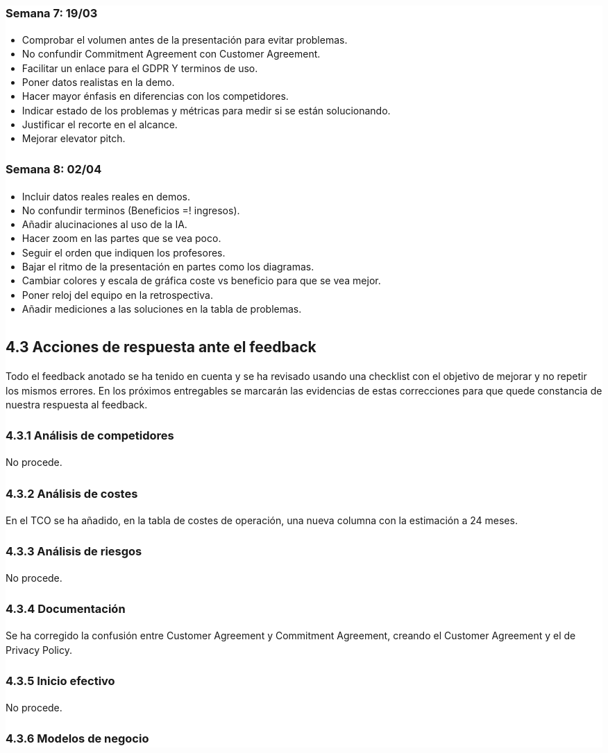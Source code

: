 ### Semana 7: 19/03

+ Comprobar el volumen antes de la presentación para evitar problemas.
+ No confundir Commitment Agreement con Customer Agreement.
+ Facilitar un enlace para el GDPR Y terminos de uso.
+ Poner datos realistas en la demo.
+ Hacer mayor énfasis en diferencias con los competidores.
+ Indicar estado de los problemas y métricas para medir si se están solucionando.
+ Justificar el recorte en el alcance.
+ Mejorar elevator pitch.

### Semana 8: 02/04

+ Incluir datos reales reales en demos.
+ No confundir terminos (Beneficios =! ingresos).
+ Añadir alucinaciones al uso de la IA.
+ Hacer zoom en las partes que se vea poco.
+ Seguir el orden que indiquen los profesores.
+ Bajar el ritmo de la presentación en partes como los diagramas.
+ Cambiar colores y escala de gráfica coste vs beneficio para que se vea mejor.
+ Poner reloj del equipo en la retrospectiva.
+ Añadir mediciones a las soluciones en la tabla de problemas.

## 4.3 Acciones de respuesta ante el feedback

Todo el feedback anotado se ha tenido en cuenta y se ha revisado usando una checklist con el objetivo de mejorar y no repetir los mismos errores. En los próximos entregables se marcarán las evidencias de estas correcciones para que quede constancia de nuestra respuesta al feedback.

### 4.3.1 Análisis de competidores

No procede.

### 4.3.2 Análisis de costes

En el TCO se ha añadido, en la tabla de costes de operación, una nueva columna con la estimación a 24 meses.

### 4.3.3 Análisis de riesgos

No procede.

### 4.3.4 Documentación

Se ha corregido la confusión entre Customer Agreement y Commitment Agreement, creando el Customer Agreement y el de Privacy Policy.

### 4.3.5 Inicio efectivo

No procede.

### 4.3.6 Modelos de negocio
